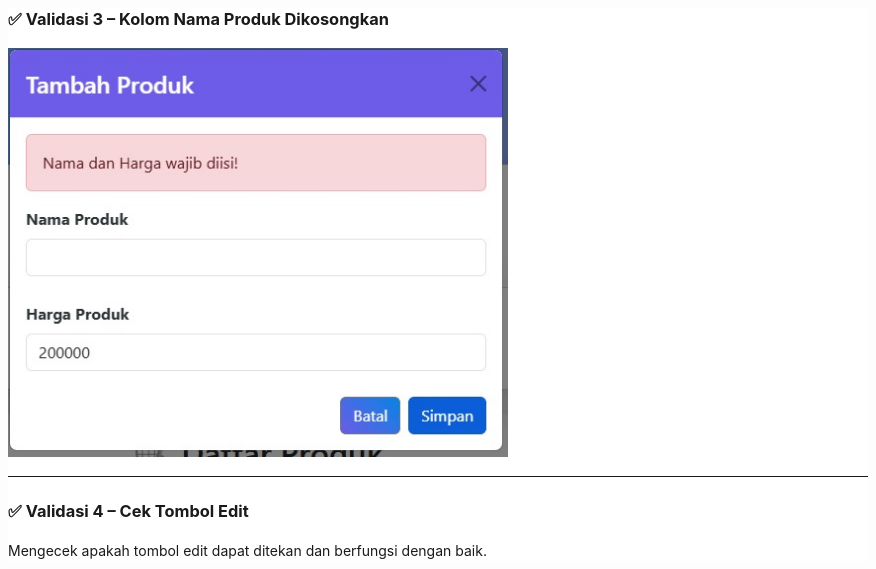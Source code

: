 
### ✅ **Validasi 3** – Kolom Nama Produk Dikosongkan  
<img src="screenshot/ValidateQA3.jpg" alt="Validasi Nama Produk Kosong" width="500"/>

---

### ✅ **Validasi 4** – Cek Tombol Edit  
Mengecek apakah tombol edit dapat ditekan dan berfungsi dengan baik.  